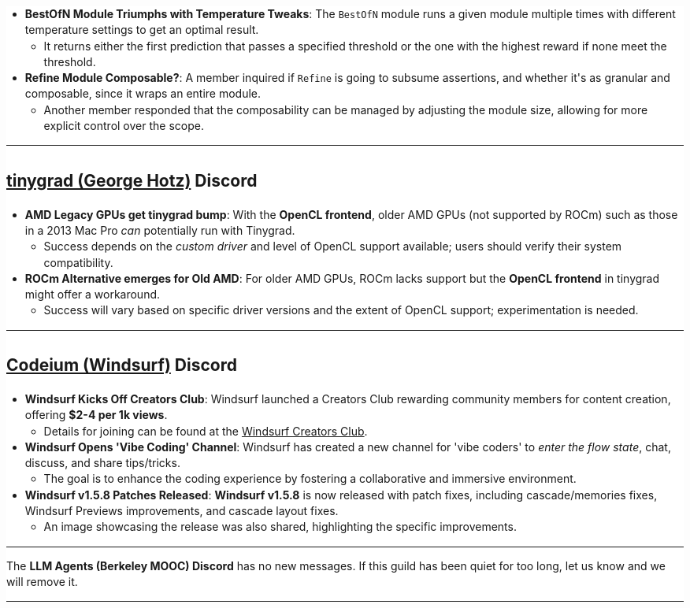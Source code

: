 - **BestOfN Module Triumphs with Temperature Tweaks**: The `BestOfN` module runs a given module multiple times with different temperature settings to get an optimal result.
   - It returns either the first prediction that passes a specified threshold or the one with the highest reward if none meet the threshold.
- **Refine Module Composable?**: A member inquired if `Refine` is going to subsume assertions, and whether it's as granular and composable, since it wraps an entire module.
   - Another member responded that the composability can be managed by adjusting the module size, allowing for more explicit control over the scope.



---



## [tinygrad (George Hotz)](https://discord.com/channels/1068976834382925865) Discord

- **AMD Legacy GPUs get tinygrad bump**: With the **OpenCL frontend**, older AMD GPUs (not supported by ROCm) such as those in a 2013 Mac Pro *can* potentially run with Tinygrad.
   - Success depends on the *custom driver* and level of OpenCL support available; users should verify their system compatibility.
- **ROCm Alternative emerges for Old AMD**: For older AMD GPUs, ROCm lacks support but the **OpenCL frontend** in tinygrad might offer a workaround.
   - Success will vary based on specific driver versions and the extent of OpenCL support; experimentation is needed.



---



## [Codeium (Windsurf)](https://discord.com/channels/1027685395649015980) Discord

- **Windsurf Kicks Off Creators Club**: Windsurf launched a Creators Club rewarding community members for content creation, offering **$2-4 per 1k views**.
   - Details for joining can be found at the [Windsurf Creators Club](https://whop.com/windsurf/).
- **Windsurf Opens 'Vibe Coding' Channel**: Windsurf has created a new channel for 'vibe coders' to *enter the flow state*, chat, discuss, and share tips/tricks.
   - The goal is to enhance the coding experience by fostering a collaborative and immersive environment.
- **Windsurf v1.5.8 Patches Released**: **Windsurf v1.5.8** is now released with patch fixes, including cascade/memories fixes, Windsurf Previews improvements, and cascade layout fixes.
   - An image showcasing the release was also shared, highlighting the specific improvements.



---


The **LLM Agents (Berkeley MOOC) Discord** has no new messages. If this guild has been quiet for too long, let us know and we will remove it.


---
